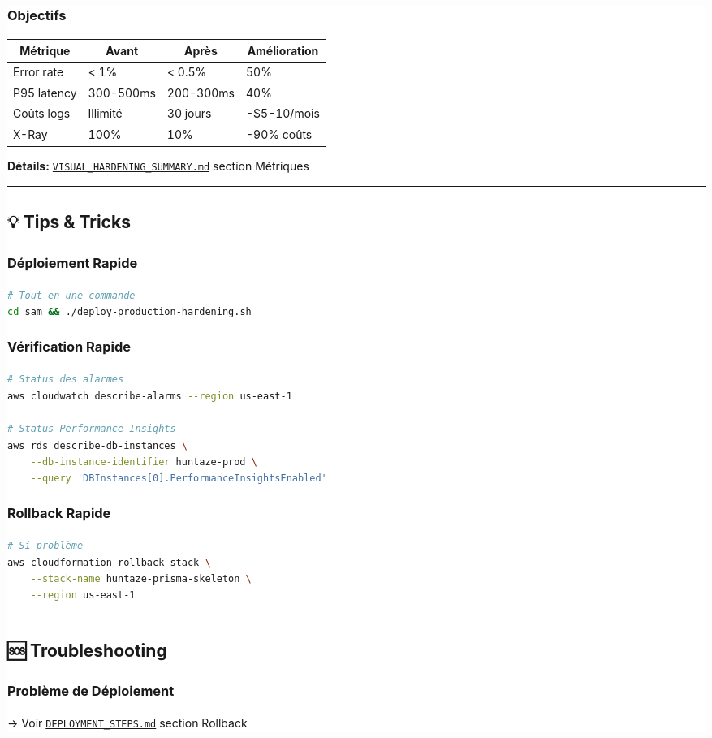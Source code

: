 ### Objectifs

| Métrique | Avant | Après | Amélioration |
|----------|-------|-------|--------------|
| Error rate | < 1% | < 0.5% | 50% |
| P95 latency | 300-500ms | 200-300ms | 40% |
| Coûts logs | Illimité | 30 jours | -$5-10/mois |
| X-Ray | 100% | 10% | -90% coûts |

**Détails:** [`VISUAL_HARDENING_SUMMARY.md`](./VISUAL_HARDENING_SUMMARY.md) section Métriques

---

## 💡 Tips & Tricks

### Déploiement Rapide

```bash
# Tout en une commande
cd sam && ./deploy-production-hardening.sh
```

### Vérification Rapide

```bash
# Status des alarmes
aws cloudwatch describe-alarms --region us-east-1

# Status Performance Insights
aws rds describe-db-instances \
    --db-instance-identifier huntaze-prod \
    --query 'DBInstances[0].PerformanceInsightsEnabled'
```

### Rollback Rapide

```bash
# Si problème
aws cloudformation rollback-stack \
    --stack-name huntaze-prisma-skeleton \
    --region us-east-1
```

---

## 🆘 Troubleshooting

### Problème de Déploiement

→ Voir [`DEPLOYMENT_STEPS.md`](./DEPLOYMENT_STEPS.md) section Rollback
